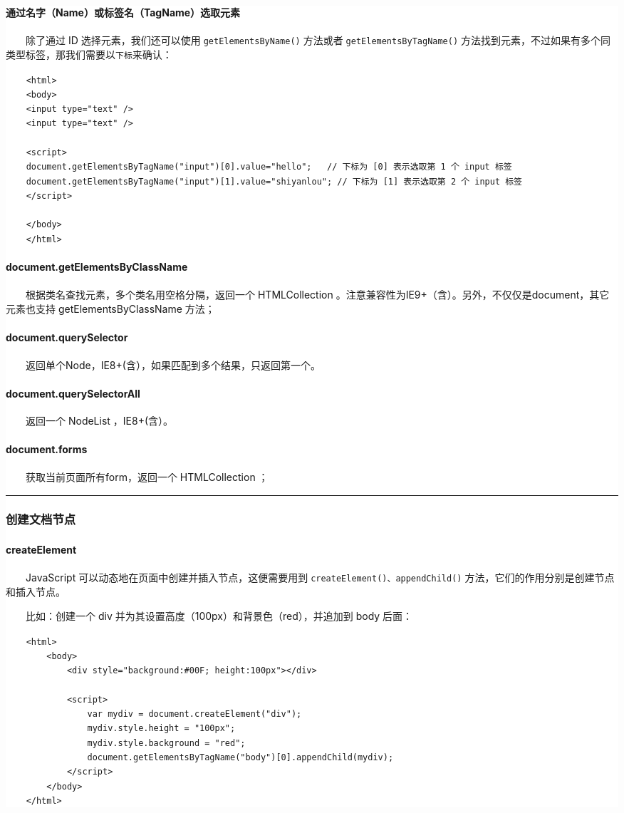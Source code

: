 #### 通过名字（Name）或标签名（TagName）选取元素

&emsp;&emsp;除了通过 ID 选择元素，我们还可以使用 `getElementsByName()` 方法或者 `getElementsByTagName()` 方法找到元素，不过如果有多个同类型标签，那我们需要以`下标`来确认：
```
    <html>
    <body>
    <input type="text" />
    <input type="text" />

    <script>
    document.getElementsByTagName("input")[0].value="hello";   // 下标为 [0] 表示选取第 1 个 input 标签
    document.getElementsByTagName("input")[1].value="shiyanlou"; // 下标为 [1] 表示选取第 2 个 input 标签
    </script>

    </body>
    </html>
```

#### document.getElementsByClassName
&emsp;&emsp;根据类名查找元素，多个类名用空格分隔，返回一个 HTMLCollection 。注意兼容性为IE9+（含）。另外，不仅仅是document，其它元素也支持 getElementsByClassName 方法；

#### document.querySelector
&emsp;&emsp;返回单个Node，IE8+(含），如果匹配到多个结果，只返回第一个。

#### document.querySelectorAll
&emsp;&emsp;返回一个 NodeList ，IE8+(含）。

#### document.forms
&emsp;&emsp;获取当前页面所有form，返回一个 HTMLCollection ；

- - -
### 创建文档节点
#### createElement

&emsp;&emsp;JavaScript 可以动态地在页面中创建并插入节点，这便需要用到 `createElement()、appendChild()` 方法，它们的作用分别是创建节点和插入节点。

&emsp;&emsp;比如：创建一个 div 并为其设置高度（100px）和背景色（red），并追加到 body 后面：
```
    <html>
        <body>
            <div style="background:#00F; height:100px"></div>

            <script>
                var mydiv = document.createElement("div");
                mydiv.style.height = "100px";
                mydiv.style.background = "red";
                document.getElementsByTagName("body")[0].appendChild(mydiv);
            </script>
        </body>
    </html>
```
